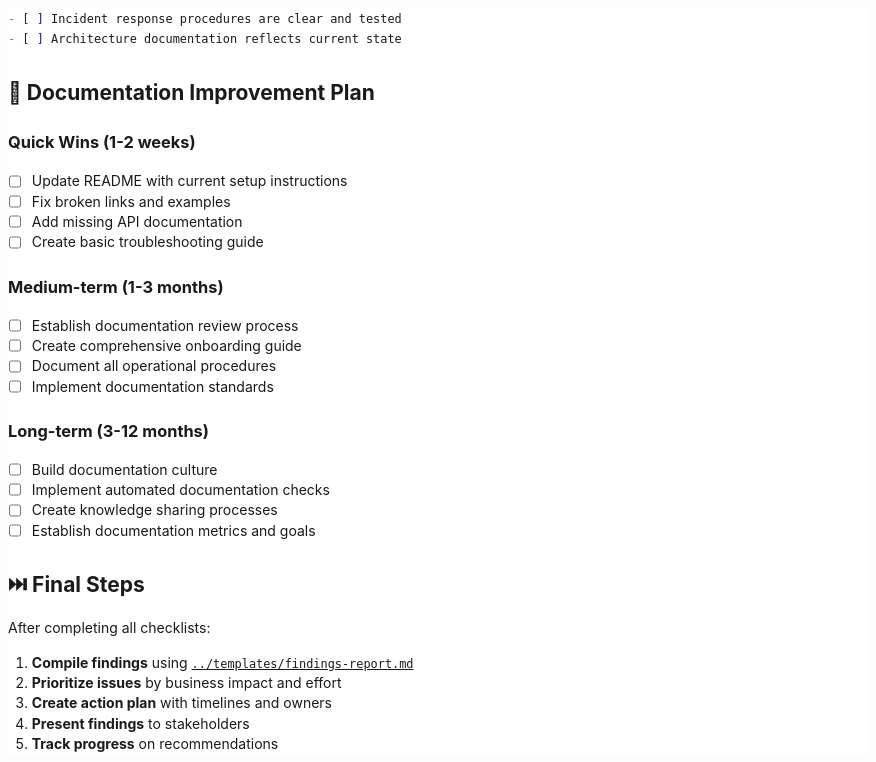 ```markdown
- [ ] Incident response procedures are clear and tested
- [ ] Architecture documentation reflects current state
```

## 🎯 Documentation Improvement Plan

### Quick Wins (1-2 weeks)
- [ ] Update README with current setup instructions
- [ ] Fix broken links and examples
- [ ] Add missing API documentation
- [ ] Create basic troubleshooting guide

### Medium-term (1-3 months)
- [ ] Establish documentation review process
- [ ] Create comprehensive onboarding guide
- [ ] Document all operational procedures
- [ ] Implement documentation standards

### Long-term (3-12 months)
- [ ] Build documentation culture
- [ ] Implement automated documentation checks
- [ ] Create knowledge sharing processes
- [ ] Establish documentation metrics and goals

## ⏭️ Final Steps

After completing all checklists:
1. **Compile findings** using [`../templates/findings-report.md`](../templates/findings-report.md)
2. **Prioritize issues** by business impact and effort
3. **Create action plan** with timelines and owners
4. **Present findings** to stakeholders
5. **Track progress** on recommendations
